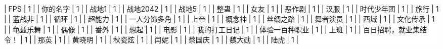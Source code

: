 | FPS | 1 |
| 你的名字 | 1 |
| 战地1 | 1 |
| 战地2042 | 1 |
| 战地5 | 1 |
| 整蛊 | 1 |
| 女友 | 1 |
| 恶作剧 | 1 |
| 汉服 | 1 |
| 时代少年团 | 1 |
| 旅行 | 1 |
| 蓝战非 | 1 |
| 循环 | 1 |
| 超能力 | 1 |
| 一人分饰多角 | 1 |
| 上帝 | 1 |
| 概念神 | 1 |
| 丝绸之路 | 1 |
| 舞者演员 | 1 |
| 西域 | 1 |
| 文化传承 | 1 |
| 龟兹乐舞 | 1 |
| 偶像 | 1 |
| 番外 | 1 |
| 想起 | 1 |
| 电影 | 1 |
| 我的打工日记 | 1 |
| 体验一百种职业 | 1 |
| 上班 | 1 |
| 百日招聘，就业集结令！ | 1 |
| 那英 | 1 |
| 黄晓明 | 1 |
| 秋瓷炫 | 1 |
| 闫妮 | 1 |
| 蔡国庆 | 1 |
| 魏大勋 | 1 |
| 陆虎 | 1 |